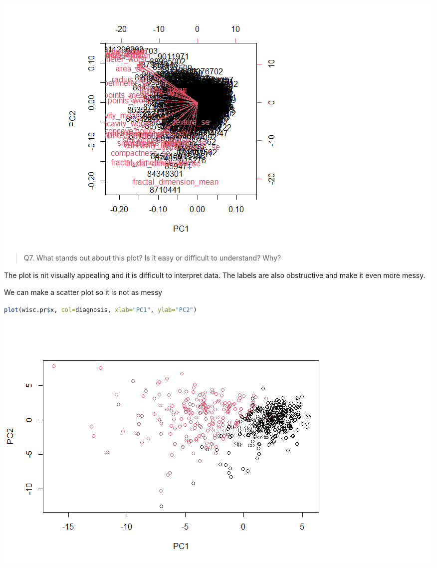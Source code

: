 ![](class08_files/figure-commonmark/unnamed-chunk-22-1.png)

> Q7. What stands out about this plot? Is it easy or difficult to
> understand? Why?

The plot is nit visually appealing and it is difficult to interpret
data. The labels are also obstructive and make it even more messy.

We can make a scatter plot so it is not as messy

``` r
plot(wisc.pr$x, col=diagnosis, xlab="PC1", ylab="PC2")
```

![](class08_files/figure-commonmark/unnamed-chunk-23-1.png)
